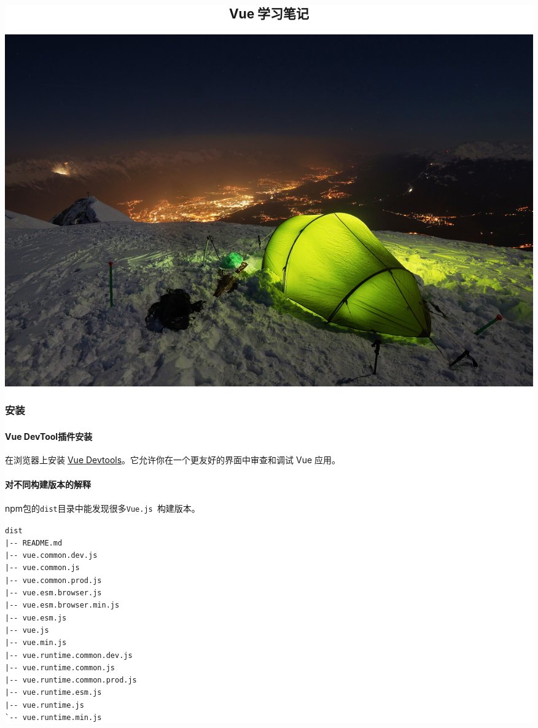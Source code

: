 <div style="text-align:center;">
    <h2>
        Vue 学习笔记
    </h2>
    <img src="./static/imgs/vue-bg.jpg"/>
</div>


### 安装

#### Vue DevTool插件安装

在浏览器上安装 [Vue Devtools](https://github.com/vuejs/vue-devtools#vue-devtools)。它允许你在一个更友好的界面中审查和调试 Vue 应用。

#### 对不同构建版本的解释

 npm包的`dist`目录中能发现很多`Vue.js `构建版本。

```
dist
|-- README.md
|-- vue.common.dev.js
|-- vue.common.js
|-- vue.common.prod.js
|-- vue.esm.browser.js
|-- vue.esm.browser.min.js
|-- vue.esm.js
|-- vue.js
|-- vue.min.js
|-- vue.runtime.common.dev.js
|-- vue.runtime.common.js
|-- vue.runtime.common.prod.js
|-- vue.runtime.esm.js
|-- vue.runtime.js
`-- vue.runtime.min.js
```